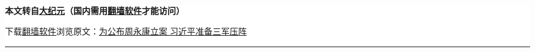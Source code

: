 
<strong>本文转自<a href="https://www.epochtimes.com">大纪元</a>（国内需用<a href="https://github.com/zztuup3178/www/blob/master/README.md#8">翻墙软件</a>才能访问）</strong><p>下载<a href="https://github.com/zztuup3178/www/blob/master/README.md#8">翻墙软件</a>浏览原文：<a href="https://www.epochtimes.com/gb/14/8/2/n4215733.htm">为公布周永康立案 习近平准备三军压阵</a></p><hr>
